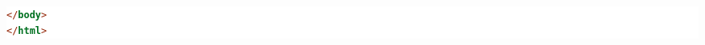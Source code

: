 ```html
</body>
</html>
```

<iframe height="650" style="width: 100%;" scrolling="no" title="css overflow" src="https://codepen.io/347830076/embed/LYNjWWw?height=265&theme-id=dark&default-tab=html,result" frameborder="no" loading="lazy" allowtransparency="true" allowfullscreen="true">
  See the Pen <a href='https://codepen.io/347830076/pen/LYNjWWw'>css overflow</a> by cylyiou
  (<a href='https://codepen.io/347830076'>@347830076</a>) on <a href='https://codepen.io'>CodePen</a>.
</iframe>